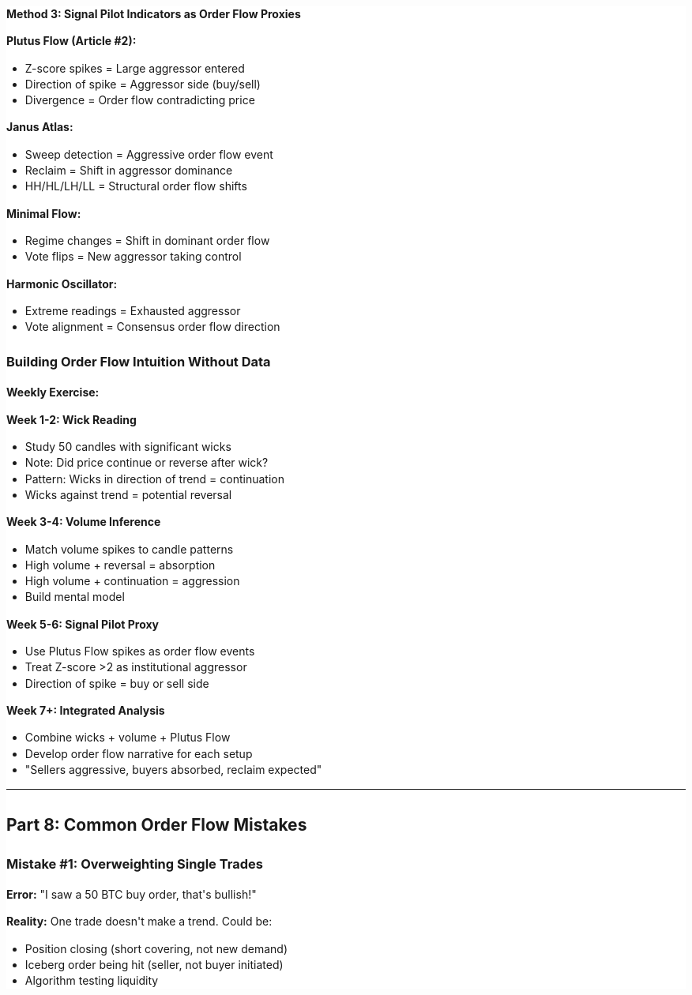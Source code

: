 **Method 3: Signal Pilot Indicators as Order Flow Proxies**

**Plutus Flow (Article #2):**
- Z-score spikes = Large aggressor entered
- Direction of spike = Aggressor side (buy/sell)
- Divergence = Order flow contradicting price

**Janus Atlas:**
- Sweep detection = Aggressive order flow event
- Reclaim = Shift in aggressor dominance
- HH/HL/LH/LL = Structural order flow shifts

**Minimal Flow:**
- Regime changes = Shift in dominant order flow
- Vote flips = New aggressor taking control

**Harmonic Oscillator:**
- Extreme readings = Exhausted aggressor
- Vote alignment = Consensus order flow direction

### Building Order Flow Intuition Without Data

**Weekly Exercise:**

**Week 1-2: Wick Reading**
- Study 50 candles with significant wicks
- Note: Did price continue or reverse after wick?
- Pattern: Wicks in direction of trend = continuation
- Wicks against trend = potential reversal

**Week 3-4: Volume Inference**
- Match volume spikes to candle patterns
- High volume + reversal = absorption
- High volume + continuation = aggression
- Build mental model

**Week 5-6: Signal Pilot Proxy**
- Use Plutus Flow spikes as order flow events
- Treat Z-score >2 as institutional aggressor
- Direction of spike = buy or sell side

**Week 7+: Integrated Analysis**
- Combine wicks + volume + Plutus Flow
- Develop order flow narrative for each setup
- "Sellers aggressive, buyers absorbed, reclaim expected"

---

## Part 8: Common Order Flow Mistakes

### Mistake #1: Overweighting Single Trades

**Error:** "I saw a 50 BTC buy order, that's bullish!"

**Reality:** One trade doesn't make a trend. Could be:
- Position closing (short covering, not new demand)
- Iceberg order being hit (seller, not buyer initiated)
- Algorithm testing liquidity
